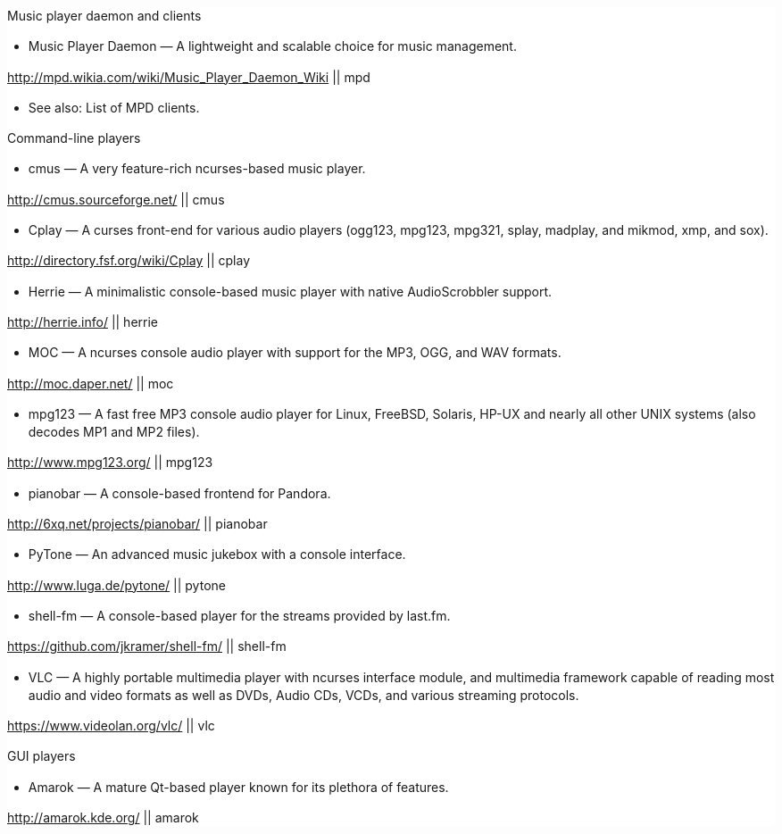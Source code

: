 Music player daemon and clients

-   Music Player Daemon — A lightweight and scalable choice for music
    management.

http://mpd.wikia.com/wiki/Music_Player_Daemon_Wiki || mpd

-   See also: List of MPD clients.

Command-line players

-   cmus — A very feature-rich ncurses-based music player.

http://cmus.sourceforge.net/ || cmus

-   Cplay — A curses front-end for various audio players (ogg123,
    mpg123, mpg321, splay, madplay, and mikmod, xmp, and sox).

http://directory.fsf.org/wiki/Cplay || cplay

-   Herrie — A minimalistic console-based music player with native
    AudioScrobbler support.

http://herrie.info/ || herrie

-   MOC — A ncurses console audio player with support for the MP3, OGG,
    and WAV formats.

http://moc.daper.net/ || moc

-   mpg123 — A fast free MP3 console audio player for Linux, FreeBSD,
    Solaris, HP-UX and nearly all other UNIX systems (also decodes MP1
    and MP2 files).

http://www.mpg123.org/ || mpg123

-   pianobar — A console-based frontend for Pandora.

http://6xq.net/projects/pianobar/ || pianobar

-   PyTone — An advanced music jukebox with a console interface.

http://www.luga.de/pytone/ || pytone

-   shell-fm — A console-based player for the streams provided by
    last.fm.

https://github.com/jkramer/shell-fm/ || shell-fm

-   VLC — A highly portable multimedia player with ncurses interface
    module, and multimedia framework capable of reading most audio and
    video formats as well as DVDs, Audio CDs, VCDs, and various
    streaming protocols.

https://www.videolan.org/vlc/ || vlc

GUI players

-   Amarok — A mature Qt-based player known for its plethora of
    features.

http://amarok.kde.org/ || amarok
